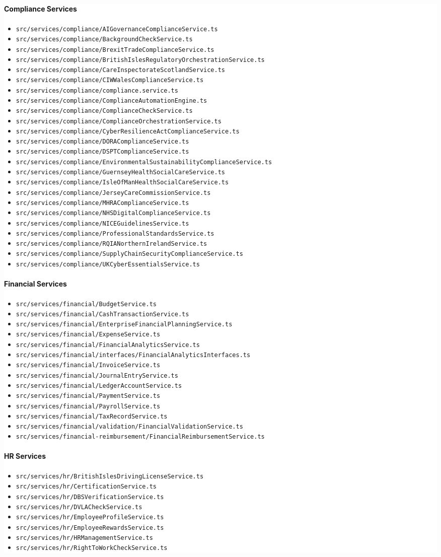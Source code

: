 #### Compliance Services
- `src/services/compliance/AIGovernanceComplianceService.ts`
- `src/services/compliance/BackgroundCheckService.ts`
- `src/services/compliance/BrexitTradeComplianceService.ts`
- `src/services/compliance/BritishIslesRegulatoryOrchestrationService.ts`
- `src/services/compliance/CareInspectorateScotlandService.ts`
- `src/services/compliance/CIWWalesComplianceService.ts`
- `src/services/compliance/compliance.service.ts`
- `src/services/compliance/ComplianceAutomationEngine.ts`
- `src/services/compliance/ComplianceCheckService.ts`
- `src/services/compliance/ComplianceOrchestrationService.ts`
- `src/services/compliance/CyberResilienceActComplianceService.ts`
- `src/services/compliance/DORAComplianceService.ts`
- `src/services/compliance/DSPTComplianceService.ts`
- `src/services/compliance/EnvironmentalSustainabilityComplianceService.ts`
- `src/services/compliance/GuernseyHealthSocialCareService.ts`
- `src/services/compliance/IsleOfManHealthSocialCareService.ts`
- `src/services/compliance/JerseyCareCommissionService.ts`
- `src/services/compliance/MHRAComplianceService.ts`
- `src/services/compliance/NHSDigitalComplianceService.ts`
- `src/services/compliance/NICEGuidelinesService.ts`
- `src/services/compliance/ProfessionalStandardsService.ts`
- `src/services/compliance/RQIANorthernIrelandService.ts`
- `src/services/compliance/SupplyChainSecurityComplianceService.ts`
- `src/services/compliance/UKCyberEssentialsService.ts`

#### Financial Services
- `src/services/financial/BudgetService.ts`
- `src/services/financial/CashTransactionService.ts`
- `src/services/financial/EnterpriseFinancialPlanningService.ts`
- `src/services/financial/ExpenseService.ts`
- `src/services/financial/FinancialAnalyticsService.ts`
- `src/services/financial/interfaces/FinancialAnalyticsInterfaces.ts`
- `src/services/financial/InvoiceService.ts`
- `src/services/financial/JournalEntryService.ts`
- `src/services/financial/LedgerAccountService.ts`
- `src/services/financial/PaymentService.ts`
- `src/services/financial/PayrollService.ts`
- `src/services/financial/TaxRecordService.ts`
- `src/services/financial/validation/FinancialValidationService.ts`
- `src/services/financial-reimbursement/FinancialReimbursementService.ts`

#### HR Services
- `src/services/hr/BritishIslesDrivingLicenseService.ts`
- `src/services/hr/CertificationService.ts`
- `src/services/hr/DBSVerificationService.ts`
- `src/services/hr/DVLACheckService.ts`
- `src/services/hr/EmployeeProfileService.ts`
- `src/services/hr/EmployeeRewardsService.ts`
- `src/services/hr/HRManagementService.ts`
- `src/services/hr/RightToWorkCheckService.ts`
